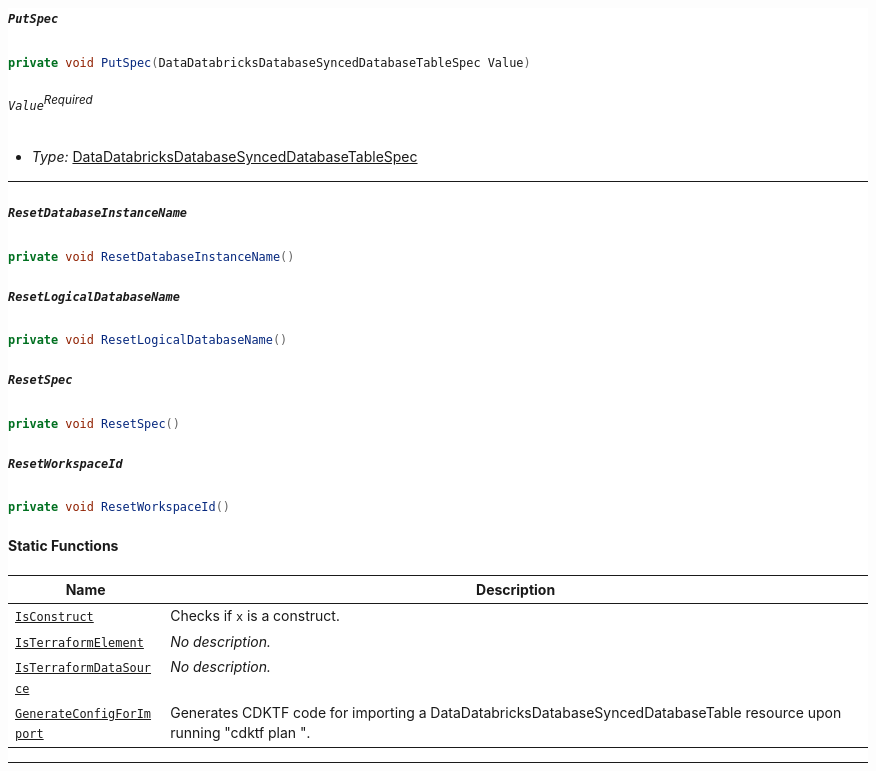
##### `PutSpec` <a name="PutSpec" id="@cdktf/provider-databricks.dataDatabricksDatabaseSyncedDatabaseTable.DataDatabricksDatabaseSyncedDatabaseTable.putSpec"></a>

```csharp
private void PutSpec(DataDatabricksDatabaseSyncedDatabaseTableSpec Value)
```

###### `Value`<sup>Required</sup> <a name="Value" id="@cdktf/provider-databricks.dataDatabricksDatabaseSyncedDatabaseTable.DataDatabricksDatabaseSyncedDatabaseTable.putSpec.parameter.value"></a>

- *Type:* <a href="#@cdktf/provider-databricks.dataDatabricksDatabaseSyncedDatabaseTable.DataDatabricksDatabaseSyncedDatabaseTableSpec">DataDatabricksDatabaseSyncedDatabaseTableSpec</a>

---

##### `ResetDatabaseInstanceName` <a name="ResetDatabaseInstanceName" id="@cdktf/provider-databricks.dataDatabricksDatabaseSyncedDatabaseTable.DataDatabricksDatabaseSyncedDatabaseTable.resetDatabaseInstanceName"></a>

```csharp
private void ResetDatabaseInstanceName()
```

##### `ResetLogicalDatabaseName` <a name="ResetLogicalDatabaseName" id="@cdktf/provider-databricks.dataDatabricksDatabaseSyncedDatabaseTable.DataDatabricksDatabaseSyncedDatabaseTable.resetLogicalDatabaseName"></a>

```csharp
private void ResetLogicalDatabaseName()
```

##### `ResetSpec` <a name="ResetSpec" id="@cdktf/provider-databricks.dataDatabricksDatabaseSyncedDatabaseTable.DataDatabricksDatabaseSyncedDatabaseTable.resetSpec"></a>

```csharp
private void ResetSpec()
```

##### `ResetWorkspaceId` <a name="ResetWorkspaceId" id="@cdktf/provider-databricks.dataDatabricksDatabaseSyncedDatabaseTable.DataDatabricksDatabaseSyncedDatabaseTable.resetWorkspaceId"></a>

```csharp
private void ResetWorkspaceId()
```

#### Static Functions <a name="Static Functions" id="Static Functions"></a>

| **Name** | **Description** |
| --- | --- |
| <code><a href="#@cdktf/provider-databricks.dataDatabricksDatabaseSyncedDatabaseTable.DataDatabricksDatabaseSyncedDatabaseTable.isConstruct">IsConstruct</a></code> | Checks if `x` is a construct. |
| <code><a href="#@cdktf/provider-databricks.dataDatabricksDatabaseSyncedDatabaseTable.DataDatabricksDatabaseSyncedDatabaseTable.isTerraformElement">IsTerraformElement</a></code> | *No description.* |
| <code><a href="#@cdktf/provider-databricks.dataDatabricksDatabaseSyncedDatabaseTable.DataDatabricksDatabaseSyncedDatabaseTable.isTerraformDataSource">IsTerraformDataSource</a></code> | *No description.* |
| <code><a href="#@cdktf/provider-databricks.dataDatabricksDatabaseSyncedDatabaseTable.DataDatabricksDatabaseSyncedDatabaseTable.generateConfigForImport">GenerateConfigForImport</a></code> | Generates CDKTF code for importing a DataDatabricksDatabaseSyncedDatabaseTable resource upon running "cdktf plan <stack-name>". |

---
